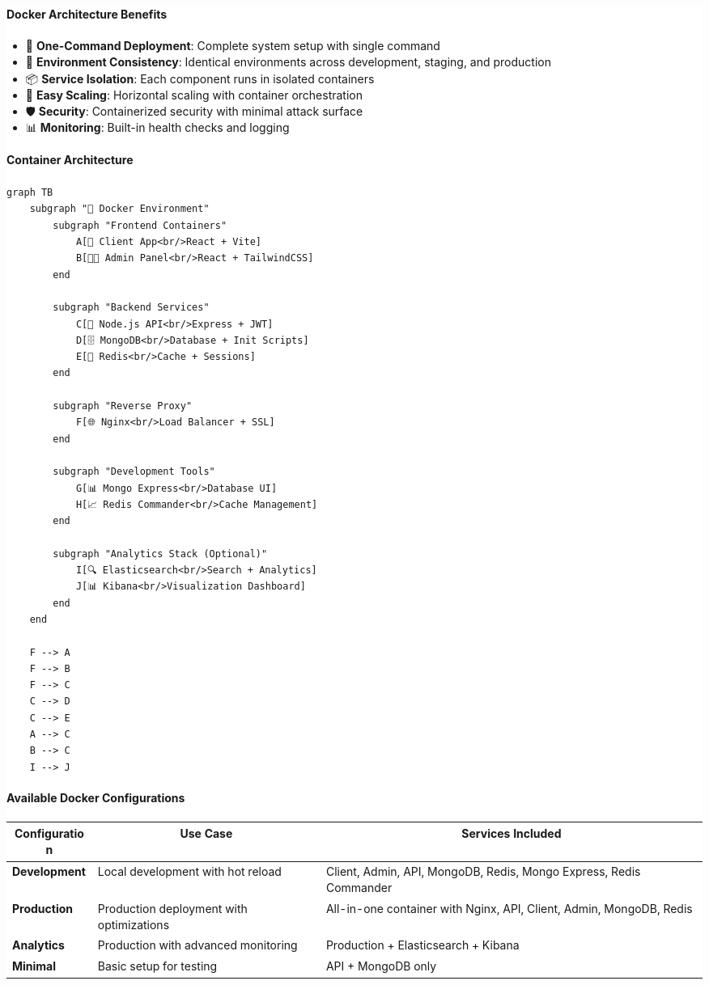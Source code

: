 #### **Docker Architecture Benefits**
- 🚀 **One-Command Deployment**: Complete system setup with single command
- 🔄 **Environment Consistency**: Identical environments across development, staging, and production
- 📦 **Service Isolation**: Each component runs in isolated containers
- 🔧 **Easy Scaling**: Horizontal scaling with container orchestration
- 🛡️ **Security**: Containerized security with minimal attack surface
- 📊 **Monitoring**: Built-in health checks and logging

#### **Container Architecture**

```mermaid
graph TB
    subgraph "🐳 Docker Environment"
        subgraph "Frontend Containers"
            A[📱 Client App<br/>React + Vite]
            B[👨‍💼 Admin Panel<br/>React + TailwindCSS]
        end
        
        subgraph "Backend Services"
            C[🚀 Node.js API<br/>Express + JWT]
            D[🗄️ MongoDB<br/>Database + Init Scripts]
            E[🔄 Redis<br/>Cache + Sessions]
        end
        
        subgraph "Reverse Proxy"
            F[🌐 Nginx<br/>Load Balancer + SSL]
        end
        
        subgraph "Development Tools"
            G[📊 Mongo Express<br/>Database UI]
            H[📈 Redis Commander<br/>Cache Management]
        end
        
        subgraph "Analytics Stack (Optional)"
            I[🔍 Elasticsearch<br/>Search + Analytics]
            J[📊 Kibana<br/>Visualization Dashboard]
        end
    end
    
    F --> A
    F --> B
    F --> C
    C --> D
    C --> E
    A --> C
    B --> C
    I --> J
```

#### **Available Docker Configurations**

| Configuration | Use Case | Services Included |
|---------------|----------|-------------------|
| **Development** | Local development with hot reload | Client, Admin, API, MongoDB, Redis, Mongo Express, Redis Commander |
| **Production** | Production deployment with optimizations | All-in-one container with Nginx, API, Client, Admin, MongoDB, Redis |
| **Analytics** | Production with advanced monitoring | Production + Elasticsearch + Kibana |
| **Minimal** | Basic setup for testing | API + MongoDB only |
